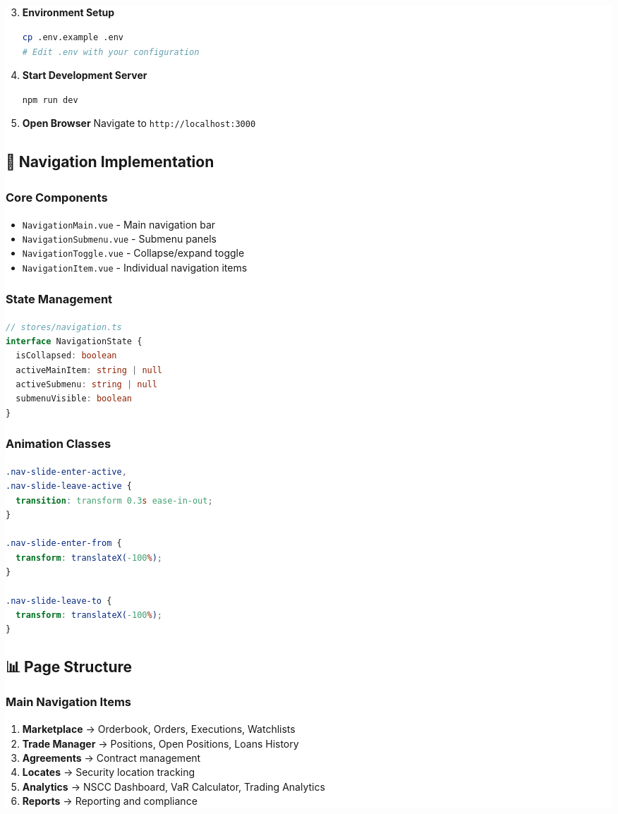 3. **Environment Setup**
   ```bash
   cp .env.example .env
   # Edit .env with your configuration
   ```

4. **Start Development Server**
   ```bash
   npm run dev
   ```

5. **Open Browser**
   Navigate to `http://localhost:3000`

## 🎯 Navigation Implementation

### **Core Components**
- `NavigationMain.vue` - Main navigation bar
- `NavigationSubmenu.vue` - Submenu panels
- `NavigationToggle.vue` - Collapse/expand toggle
- `NavigationItem.vue` - Individual navigation items

### **State Management**
```typescript
// stores/navigation.ts
interface NavigationState {
  isCollapsed: boolean
  activeMainItem: string | null
  activeSubmenu: string | null
  submenuVisible: boolean
}
```

### **Animation Classes**
```css
.nav-slide-enter-active,
.nav-slide-leave-active {
  transition: transform 0.3s ease-in-out;
}

.nav-slide-enter-from {
  transform: translateX(-100%);
}

.nav-slide-leave-to {
  transform: translateX(-100%);
}
```

## 📊 Page Structure

### **Main Navigation Items**
1. **Marketplace** → Orderbook, Orders, Executions, Watchlists
2. **Trade Manager** → Positions, Open Positions, Loans History
3. **Agreements** → Contract management
4. **Locates** → Security location tracking
5. **Analytics** → NSCC Dashboard, VaR Calculator, Trading Analytics
6. **Reports** → Reporting and compliance
